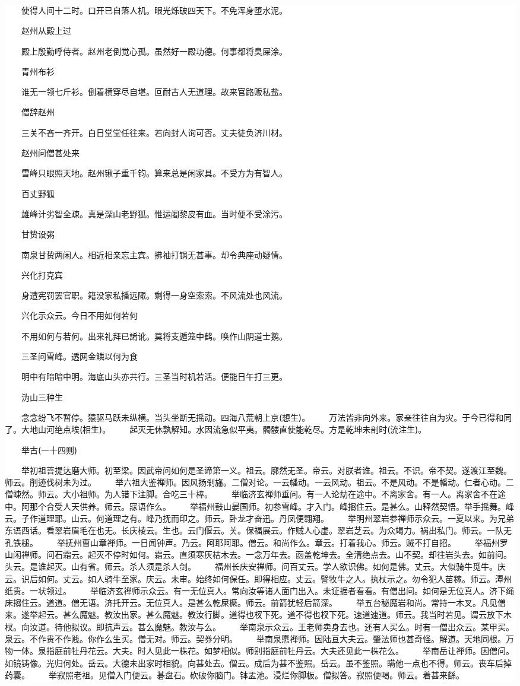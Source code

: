 　　使得人间十二时。口开已自落人机。眼光烁破四天下。不免浑身堕水泥。

　　赵州从殿上过

　　殿上殷勤呼侍者。赵州老倒觉心孤。虽然好一殿功德。何事都将臭屎涂。

　　青州布衫

　　谁无一领七斤衫。倒着横穿尽自堪。叵耐古人无道理。故来官路贩私盐。

　　僧辞赵州

　　三关不吝一齐开。白日堂堂任往来。若向封人询可否。丈夫徒负济川材。

　　赵州问僧甚处来

　　雪峰只眼照天地。赵州锹子重千钧。算来总是闲家具。不受方为有智人。

　　百丈野狐

　　雄峰计劣智全疎。真是深山老野狐。惟运阇黎皮有血。当时便不受涂污。

　　甘贽设粥

　　南泉甘贽两闲人。相近相亲忘主宾。拂袖打锅无甚事。却令典座动疑情。

　　兴化打克宾

　　身遭宪罚罢官职。籍没家私播远陬。剩得一身空索索。不风流处也风流。

　　兴化示众云。今日不用如何若何

　　不用如何与若何。出来礼拜已誵讹。莫将支遁笼中鹤。唤作山阴道士鹅。

　　三圣问雪峰。透网金鳞以何为食

　　明中有暗暗中明。海底山头亦共行。三圣当时机若活。便能日午打三更。

　　沩山三种生

　　念念纷飞不暂停。猿驱马跃未纵横。当头坐断无摇动。四海八荒朝上京(想生)。
　　万法皆非向外来。家亲往往自为灾。于今已得和同了。大地山河绝点埃(相生)。
　　起灭无休孰解知。水因流急似平夷。髑髅直使能乾尽。方是乾坤未剖时(流注生)。

　　举古(一十四则)

　　举初祖菩提达磨大师。初至梁。因武帝问如何是圣谛第一义。祖云。廓然无圣。帝云。对朕者谁。祖云。不识。帝不契。遂渡江至魏。师云。削迹伐树未为过。
　　举六祖大鉴禅师。因风扬剎旛。二僧对论。一云幡动。一云风动。祖云。不是风动。不是幡动。仁者心动。二僧竦然。师云。大小祖师。为人错下注脚。合吃三十棒。
　　举临济玄禅师垂问。有一人论劫在途中。不离家舍。有一人。离家舍不在途中。阿那个合受人天供养。师云。寐语作么。
　　举福州鼓山晏国师。初参雪峰。才入门。峰搊住云。是甚么。山释然契悟。举手摇舞。峰云。子作道理耶。山云。何道理之有。峰乃抚而印之。师云。卧龙才奋迅。丹凤便翱翔。
　　举明州翠岩参禅师示众云。一夏以来。为兄弟东语西话。看翠岩眉毛在也无。长庆棱云。生也。云门偃云。关。保福展云。作贼人心虚。翠岩芝云。为众竭力。祸出私门。师云。一队无孔铁槌。
　　举抚州曹山章禅师。一日闻钟声。乃云。阿耶阿耶。僧云。和尚作么。章云。打着我心。师云。贼不打自招。
　　举福州罗山闲禅师。问石霜云。起灭不停时如何。霜云。直须寒灰枯木去。一念万年去。函盖乾坤去。全清绝点去。山不契。却往岩头去。如前问。头云。是谁起灭。山有省。师云。杀人须是杀人剑。
　　福州长庆安禅师。问百丈云。学人欲识佛。如何是佛。丈云。大似骑牛觅牛。庆云。识后如何。丈云。如人骑牛至家。庆云。未审。始终如何保任。即得相应。丈云。譬牧牛之人。执杖示之。勿令犯人苗稼。师云。潭州纸贵。一状领过。
　　举临济玄禅师示众云。有一无位真人。常向汝等诸人面门出入。未证据者看看。有僧出问。如何是无位真人。济下绳床搊住云。道道。僧无语。济托开云。无位真人。是甚么乾屎橛。师云。前箭犹轻后箭深。
　　举五台秘魔岩和尚。常持一木叉。凡见僧来。遂举起云。甚么魔魅。教汝出家。甚么魔魅。教汝行脚。道得也杈下死。道不得也杈下死。速道速道。师云。我当时若见。谓云放下木杈。向汝道。待他拟议。即抗声云。甚么魔魅。教汝与么。
　　举南泉示众云。王老师卖身去也。还有人买么。时有一僧出众云。某甲买。泉云。不作贵不作贱。你作么生买。僧无对。师云。契券分明。
　　举南泉愿禅师。因陆亘大夫云。肇法师也甚奇怪。解道。天地同根。万物一体。泉指庭前牡丹花云。大夫。时人见此一株花。如梦相似。师别指庭前牡丹云。大夫还见此一株花么。
　　举南岳让禅师。因僧问。如镜铸像。光归何处。岳云。大德未出家时相貌。向甚处去。僧云。成后为甚不鉴照。岳云。虽不鉴照。瞒他一点也不得。师云。丧车后掉药囊。
　　举寂照老祖。见僧入门便云。碁盘石。砍破你脑门。钵盂池。浸烂你脚板。僧拟答。寂照便喝。师云。着甚来繇。
